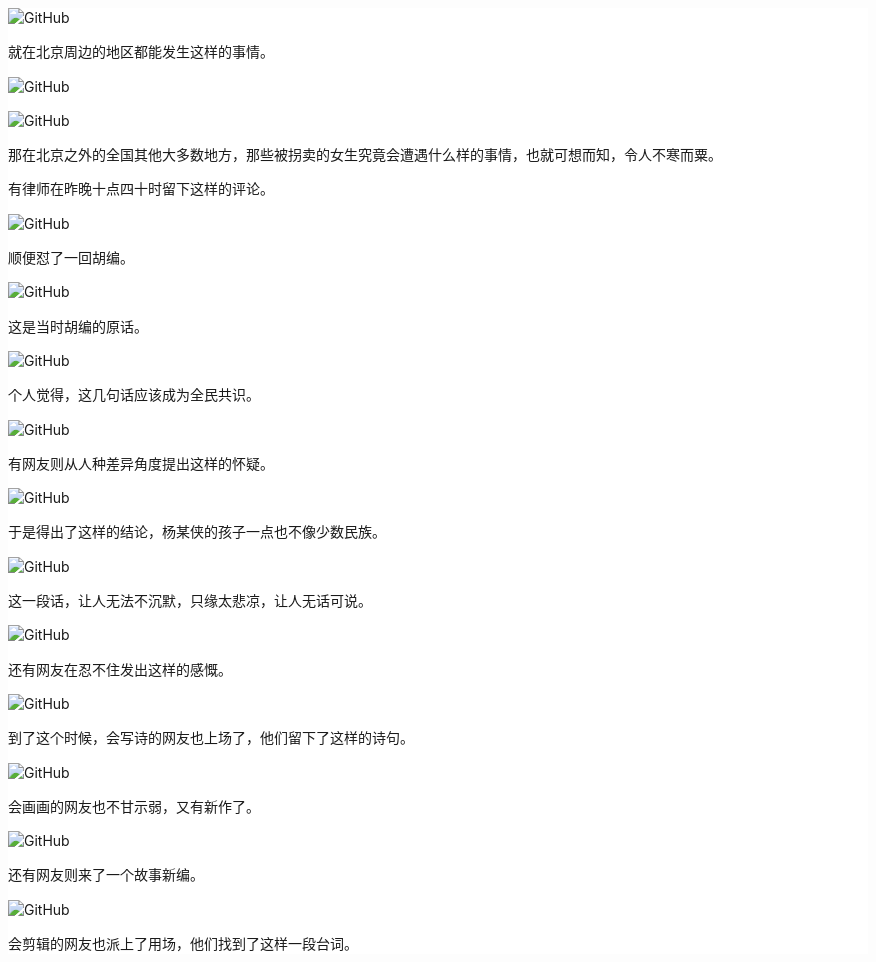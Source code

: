 ![GitHub](https://chinadigitaltimes.net/chinese/files/2022/02/post-676988-620cb33a944c6.png)

就在北京周边的地区都能发生这样的事情。

![GitHub](https://chinadigitaltimes.net/chinese/files/2022/02/post-676988-620cb33aaaafc.png)

![GitHub](https://chinadigitaltimes.net/chinese/files/2022/02/post-676988-620cb33ac3944.png)

那在北京之外的全国其他大多数地方，那些被拐卖的女生究竟会遭遇什么样的事情，也就可想而知，令人不寒而粟。

有律师在昨晚十点四十时留下这样的评论。

![GitHub](https://chinadigitaltimes.net/chinese/files/2022/02/post-676988-620cb33ad350e.png)

顺便怼了一回胡编。

![GitHub](https://chinadigitaltimes.net/chinese/files/2022/02/post-676988-620cb33add67d.png)

这是当时胡编的原话。

![GitHub](https://chinadigitaltimes.net/chinese/files/2022/02/post-676988-620cb33aeeefc.png)

个人觉得，这几句话应该成为全民共识。

![GitHub](https://chinadigitaltimes.net/chinese/files/2022/02/post-676988-620cb33b0929f.png)

有网友则从人种差异角度提出这样的怀疑。

![GitHub](https://chinadigitaltimes.net/chinese/files/2022/02/post-676988-620cb33b1930f.png)

于是得出了这样的结论，杨某侠的孩子一点也不像少数民族。

![GitHub](https://chinadigitaltimes.net/chinese/files/2022/02/post-676988-620cb33b2cdb2.png)

这一段话，让人无法不沉默，只缘太悲凉，让人无话可说。

![GitHub](https://chinadigitaltimes.net/chinese/files/2022/02/post-676988-620cb33b3f87f.png)

还有网友在忍不住发出这样的感慨。

![GitHub](https://chinadigitaltimes.net/chinese/files/2022/02/post-676988-620cb33b58e64.png)

到了这个时候，会写诗的网友也上场了，他们留下了这样的诗句。

![GitHub](https://chinadigitaltimes.net/chinese/files/2022/02/post-676988-620cb33b66cf0.png)

会画画的网友也不甘示弱，又有新作了。

![GitHub](https://chinadigitaltimes.net/chinese/files/2022/02/post-676988-620cb33b7f92e.png)

还有网友则来了一个故事新编。

![GitHub](https://chinadigitaltimes.net/chinese/files/2022/02/post-676988-620cb33b8c8c1.png)

会剪辑的网友也派上了用场，他们找到了这样一段台词。
